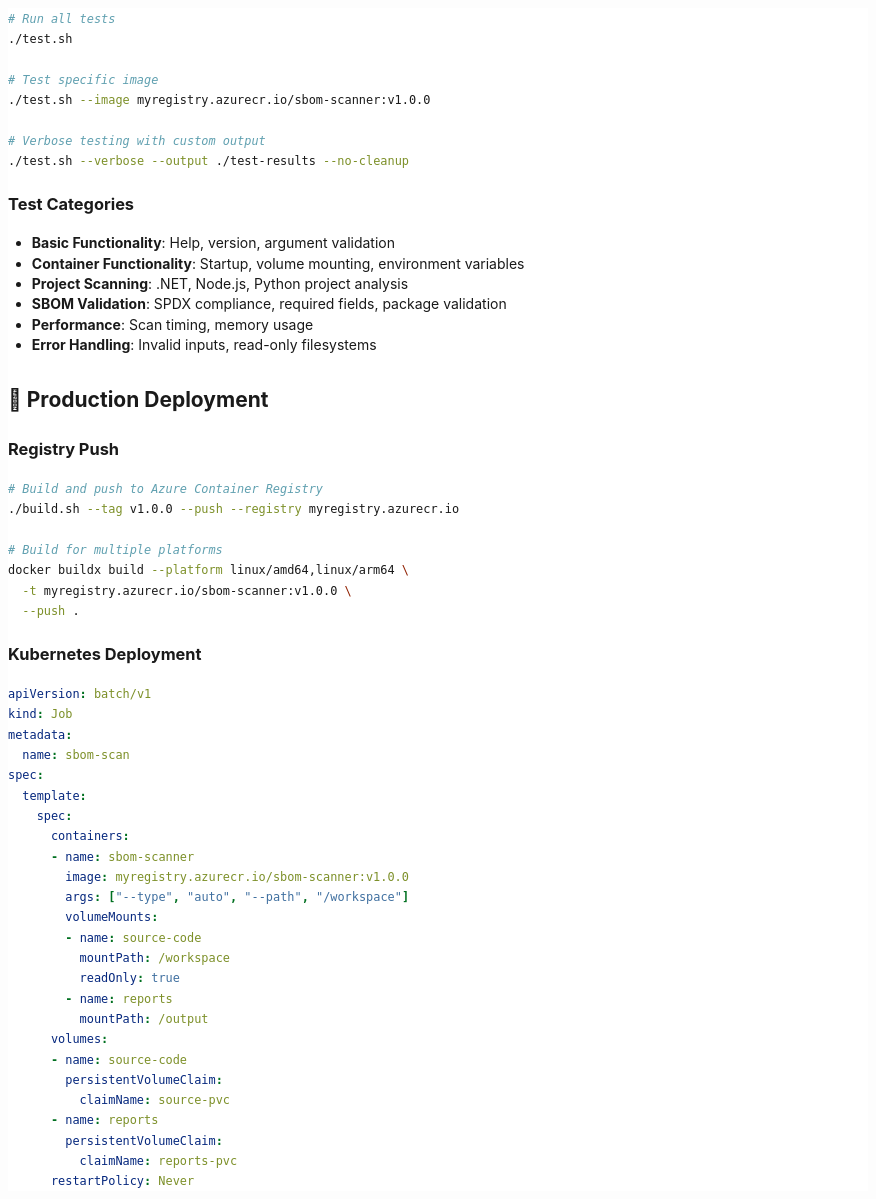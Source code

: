 ```bash
# Run all tests
./test.sh

# Test specific image
./test.sh --image myregistry.azurecr.io/sbom-scanner:v1.0.0

# Verbose testing with custom output
./test.sh --verbose --output ./test-results --no-cleanup
```

### Test Categories

- **Basic Functionality**: Help, version, argument validation
- **Container Functionality**: Startup, volume mounting, environment variables
- **Project Scanning**: .NET, Node.js, Python project analysis
- **SBOM Validation**: SPDX compliance, required fields, package validation
- **Performance**: Scan timing, memory usage
- **Error Handling**: Invalid inputs, read-only filesystems

## 🐳 Production Deployment

### Registry Push

```bash
# Build and push to Azure Container Registry
./build.sh --tag v1.0.0 --push --registry myregistry.azurecr.io

# Build for multiple platforms
docker buildx build --platform linux/amd64,linux/arm64 \
  -t myregistry.azurecr.io/sbom-scanner:v1.0.0 \
  --push .
```

### Kubernetes Deployment

```yaml
apiVersion: batch/v1
kind: Job
metadata:
  name: sbom-scan
spec:
  template:
    spec:
      containers:
      - name: sbom-scanner
        image: myregistry.azurecr.io/sbom-scanner:v1.0.0
        args: ["--type", "auto", "--path", "/workspace"]
        volumeMounts:
        - name: source-code
          mountPath: /workspace
          readOnly: true
        - name: reports
          mountPath: /output
      volumes:
      - name: source-code
        persistentVolumeClaim:
          claimName: source-pvc
      - name: reports
        persistentVolumeClaim:
          claimName: reports-pvc
      restartPolicy: Never
```
